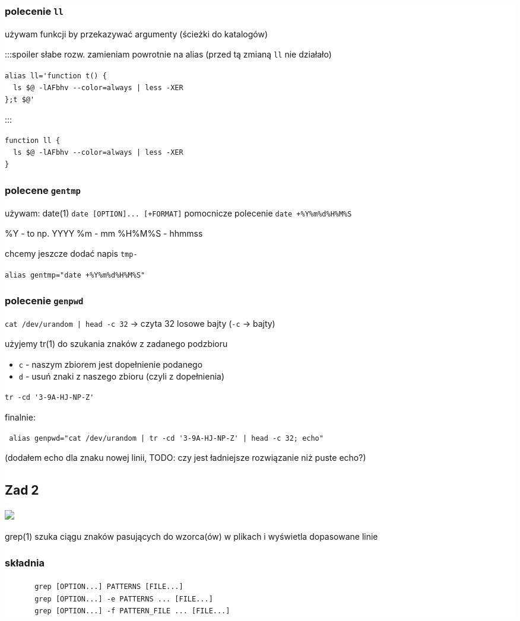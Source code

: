 ### polecenie `ll`
używam funkcji by przekazywać argumenty (ścieżki do katalogów)

:::spoiler słabe rozw.
zamieniam powrotnie na alias (przed tą zmianą `ll` nie działało)
```bash=
alias ll='function t() {
  ls $@ -lAFbhv --color=always | less -XER
};t $@'
```
:::


```bash=
function ll {
  ls $@ -lAFbhv --color=always | less -XER
}
```

### polecene `gentmp`
używam: date(1)
`date [OPTION]... [+FORMAT]`
pomocnicze polecenie `date +%Y%m%d%H%M%S`

%Y - to np. YYYY
%m - mm
%H%M%S - hhmmss

chcemy jeszcze dodać napis `tmp-`
```bash=
alias gentmp="date +%Y%m%d%H%M%S"
```

### polecenie `genpwd`
`cat /dev/urandom | head -c 32` -> czyta 32 losowe bajty (`-c` -> bajty)

użyjemy tr(1) do szukania znaków z zadanego podzbioru
- `c` - naszym zbiorem jest dopełnienie podanego
- `d` - usuń znaki z naszego zbioru (czyli z dopełnienia)

`tr -cd '3-9A-HJ-NP-Z'`

finalnie:
```bash=
 alias genpwd="cat /dev/urandom | tr -cd '3-9A-HJ-NP-Z' | head -c 32; echo"
```
(dodałem echo dla znaku nowej linii, TODO: czy jest ładniejsze rozwiązanie niż puste echo?)

## Zad 2 
![](https://i.imgur.com/Rx6qh9Q.png)

grep(1) szuka ciągu znaków pasujących do wzorca(ów) w plikach i wyświetla dopasowane linie

### składnia
```
       grep [OPTION...] PATTERNS [FILE...]
       grep [OPTION...] -e PATTERNS ... [FILE...]
       grep [OPTION...] -f PATTERN_FILE ... [FILE...]
```
